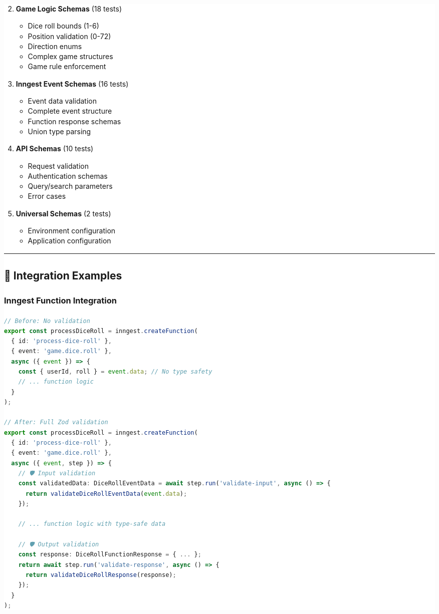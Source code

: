 2. **Game Logic Schemas** (18 tests)
   - Dice roll bounds (1-6)
   - Position validation (0-72)
   - Direction enums
   - Complex game structures
   - Game rule enforcement

3. **Inngest Event Schemas** (16 tests)
   - Event data validation
   - Complete event structure
   - Function response schemas
   - Union type parsing

4. **API Schemas** (10 tests)
   - Request validation
   - Authentication schemas
   - Query/search parameters
   - Error cases

5. **Universal Schemas** (2 tests)
   - Environment configuration
   - Application configuration

---

## 🚀 Integration Examples

### Inngest Function Integration
```typescript
// Before: No validation
export const processDiceRoll = inngest.createFunction(
  { id: 'process-dice-roll' },
  { event: 'game.dice.roll' },
  async ({ event }) => {
    const { userId, roll } = event.data; // No type safety
    // ... function logic
  }
);

// After: Full Zod validation
export const processDiceRoll = inngest.createFunction(
  { id: 'process-dice-roll' },
  { event: 'game.dice.roll' },
  async ({ event, step }) => {
    // 🛡️ Input validation
    const validatedData: DiceRollEventData = await step.run('validate-input', async () => {
      return validateDiceRollEventData(event.data);
    });
    
    // ... function logic with type-safe data
    
    // 🛡️ Output validation
    const response: DiceRollFunctionResponse = { ... };
    return await step.run('validate-response', async () => {
      return validateDiceRollResponse(response);
    });
  }
);
```
